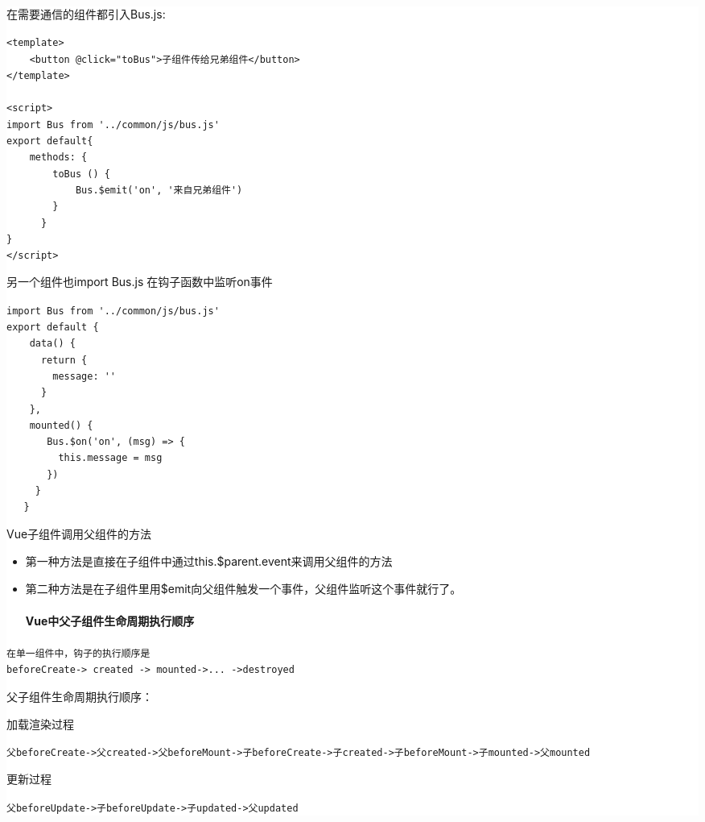 在需要通信的组件都引入Bus.js:
```
<template>
	<button @click="toBus">子组件传给兄弟组件</button>
</template>

<script>
import Bus from '../common/js/bus.js'
export default{
	methods: {
	    toBus () {
	        Bus.$emit('on', '来自兄弟组件')
	    }
	  }
}
</script>
```

另一个组件也import Bus.js 在钩子函数中监听on事件
```
import Bus from '../common/js/bus.js'
export default {
    data() {
      return {
        message: ''
      }
    },
    mounted() {
       Bus.$on('on', (msg) => {
         this.message = msg
       })
     }
   }
```

Vue子组件调用父组件的方法
- 第一种方法是直接在子组件中通过this.$parent.event来调用父组件的方法
- 第二种方法是在子组件里用$emit向父组件触发一个事件，父组件监听这个事件就行了。
  
  #### Vue中父子组件生命周期执行顺序
```
在单一组件中，钩子的执行顺序是
beforeCreate-> created -> mounted->... ->destroyed
```

父子组件生命周期执行顺序：

加载渲染过程
  ```txt
  父beforeCreate->父created->父beforeMount->子beforeCreate->子created->子beforeMount->子mounted->父mounted
  ```

更新过程
  ```txt
  父beforeUpdate->子beforeUpdate->子updated->父updated
  ```
